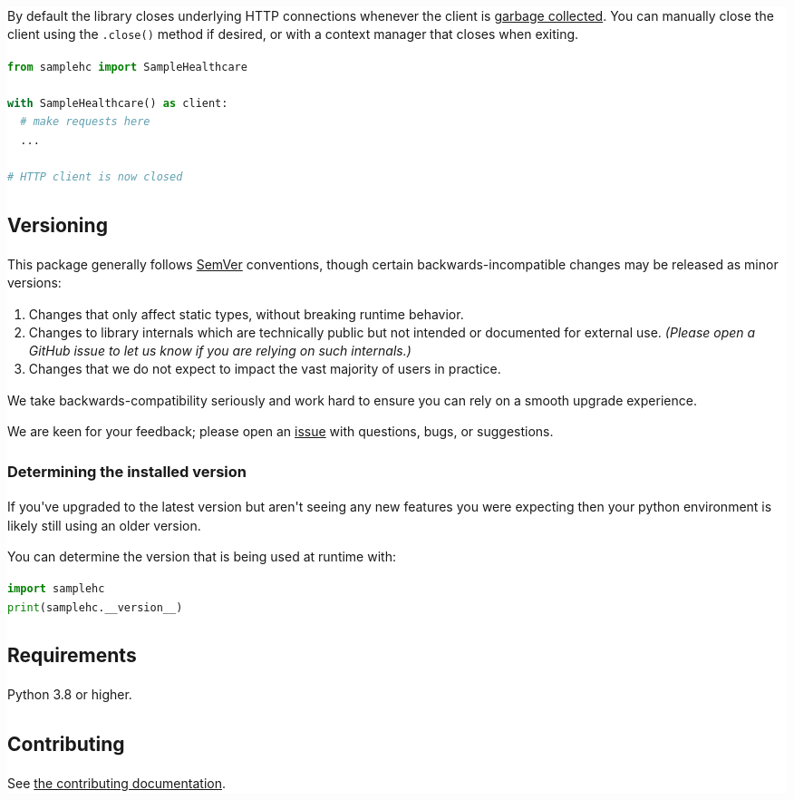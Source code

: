 By default the library closes underlying HTTP connections whenever the client is [garbage collected](https://docs.python.org/3/reference/datamodel.html#object.__del__). You can manually close the client using the `.close()` method if desired, or with a context manager that closes when exiting.

```py
from samplehc import SampleHealthcare

with SampleHealthcare() as client:
  # make requests here
  ...

# HTTP client is now closed
```

## Versioning

This package generally follows [SemVer](https://semver.org/spec/v2.0.0.html) conventions, though certain backwards-incompatible changes may be released as minor versions:

1. Changes that only affect static types, without breaking runtime behavior.
2. Changes to library internals which are technically public but not intended or documented for external use. _(Please open a GitHub issue to let us know if you are relying on such internals.)_
3. Changes that we do not expect to impact the vast majority of users in practice.

We take backwards-compatibility seriously and work hard to ensure you can rely on a smooth upgrade experience.

We are keen for your feedback; please open an [issue](https://www.github.com/samplehc/samplehc-python/issues) with questions, bugs, or suggestions.

### Determining the installed version

If you've upgraded to the latest version but aren't seeing any new features you were expecting then your python environment is likely still using an older version.

You can determine the version that is being used at runtime with:

```py
import samplehc
print(samplehc.__version__)
```

## Requirements

Python 3.8 or higher.

## Contributing

See [the contributing documentation](./CONTRIBUTING.md).

